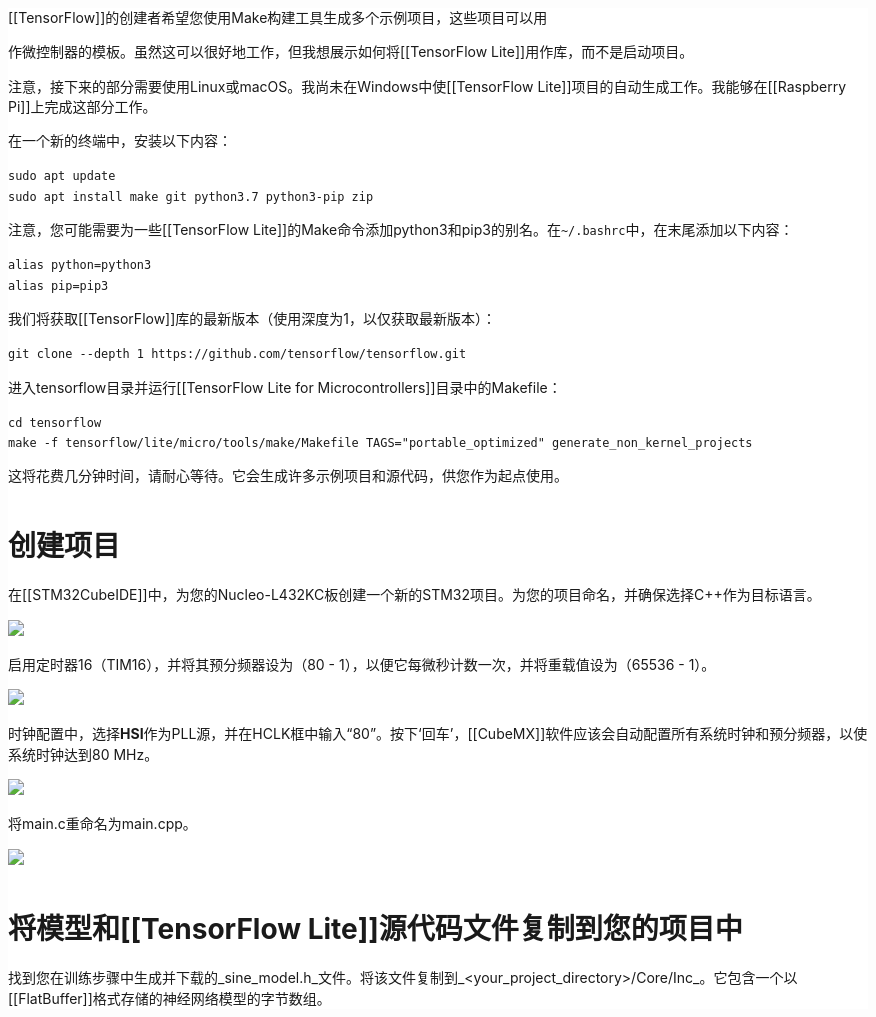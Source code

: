 [[TensorFlow]]的创建者希望您使用Make构建工具生成多个示例项目，这些项目可以用

作微控制器的模板。虽然这可以很好地工作，但我想展示如何将[[TensorFlow Lite]]用作库，而不是启动项目。

注意，接下来的部分需要使用Linux或macOS。我尚未在Windows中使[[TensorFlow Lite]]项目的自动生成工作。我能够在[[Raspberry Pi]]上完成这部分工作。

在一个新的终端中，安装以下内容：

```shell
sudo apt update
sudo apt install make git python3.7 python3-pip zip
```

注意，您可能需要为一些[[TensorFlow Lite]]的Make命令添加python3和pip3的别名。在`~/.bashrc`中，在末尾添加以下内容：

```shell
alias python=python3
alias pip=pip3
```

我们将获取[[TensorFlow]]库的最新版本（使用深度为1，以仅获取最新版本）：

```shell
git clone --depth 1 https://github.com/tensorflow/tensorflow.git
```

进入tensorflow目录并运行[[TensorFlow Lite for Microcontrollers]]目录中的Makefile：

```shell
cd tensorflow
make -f tensorflow/lite/micro/tools/make/Makefile TAGS="portable_optimized" generate_non_kernel_projects
```

这将花费几分钟时间，请耐心等待。它会生成许多示例项目和源代码，供您作为起点使用。

# 创建项目

在[[STM32CubeIDE]]中，为您的Nucleo-L432KC板创建一个新的STM32项目。为您的项目命名，并确保选择C++作为目标语言。

![](http://www.kdocs.cn/api/v3/office/copy/NytVczFKdXFUTHU2eHZpaW82b21uR2lha0xjNDdWSXUyT3JXM2JydTVaN3o5SmpBYktoeURJaWRQYVVBems3UkU1Smdra21xWFBVUDhnMTUrTHgrZWdpZDM2OVRZR1ZEeHJ2QXhwa0RubTNIU3pKcWNSQk5DVlV3U3d6a0xwdEFtazM0cDE5TzZBSkdpT0xiOEJYQWpXZzRMdmw5T3hGcmdXNnd5akJtTDlZNWxIeTJjeC82UHNjYnFGS2VMOVFFWUs2T09xclZVRGgvZjFEZmRyOWkyMHVRb1JQMEJRS1R2Q0R5QWVwbUluTWpyY2gwWVE1TFJWeEVVV0dsaytYQWkyRnlYNTF5cUFJPQ==/attach/object/acbb51144bd2171c119be8c1999a3b67ae7938d8?)

启用定时器16（TIM16），并将其预分频器设为（80 - 1），以便它每微秒计数一次，并将重载值设为（65536 - 1）。

![](http://www.kdocs.cn/api/v3/office/copy/NytVczFKdXFUTHU2eHZpaW82b21uR2lha0xjNDdWSXUyT3JXM2JydTVaN3o5SmpBYktoeURJaWRQYVVBems3UkU1Smdra21xWFBVUDhnMTUrTHgrZWdpZDM2OVRZR1ZEeHJ2QXhwa0RubTNIU3pKcWNSQk5DVlV3U3d6a0xwdEFtazM0cDE5TzZBSkdpT0xiOEJYQWpXZzRMdmw5T3hGcmdXNnd5akJtTDlZNWxIeTJjeC82UHNjYnFGS2VMOVFFWUs2T09xclZVRGgvZjFEZmRyOWkyMHVRb1JQMEJRS1R2Q0R5QWVwbUluTWpyY2gwWVE1TFJWeEVVV0dsaytYQWkyRnlYNTF5cUFJPQ==/attach/object/8966be0d833e5b1f1490164819c203652ecf3acc?)

时钟配置中，选择**HSI**作为PLL源，并在HCLK框中输入“80”。按下‘回车’，[[CubeMX]]软件应该会自动配置所有系统时钟和预分频器，以使系统时钟达到80 MHz。

![](http://www.kdocs.cn/api/v3/office/copy/NytVczFKdXFUTHU2eHZpaW82b21uR2lha0xjNDdWSXUyT3JXM2JydTVaN3o5SmpBYktoeURJaWRQYVVBems3UkU1Smdra21xWFBVUDhnMTUrTHgrZWdpZDM2OVRZR1ZEeHJ2QXhwa0RubTNIU3pKcWNSQk5DVlV3U3d6a0xwdEFtazM0cDE5TzZBSkdpT0xiOEJYQWpXZzRMdmw5T3hGcmdXNnd5akJtTDlZNWxIeTJjeC82UHNjYnFGS2VMOVFFWUs2T09xclZVRGgvZjFEZmRyOWkyMHVRb1JQMEJRS1R2Q0R5QWVwbUluTWpyY2gwWVE1TFJWeEVVV0dsaytYQWkyRnlYNTF5cUFJPQ==/attach/object/627bd5f682f0b756a3ae532a422df92f796e22a6?)

将main.c重命名为main.cpp。

![](http://www.kdocs.cn/api/v3/office/copy/NytVczFKdXFUTHU2eHZpaW82b21uR2lha0xjNDdWSXUyT3JXM2JydTVaN3o5SmpBYktoeURJaWRQYVVBems3UkU1Smdra21xWFBVUDhnMTUrTHgrZWdpZDM2OVRZR1ZEeHJ2QXhwa0RubTNIU3pKcWNSQk5DVlV3U3d6a0xwdEFtazM0cDE5TzZBSkdpT0xiOEJYQWpXZzRMdmw5T3hGcmdXNnd5akJtTDlZNWxIeTJjeC82UHNjYnFGS2VMOVFFWUs2T09xclZVRGgvZjFEZmRyOWkyMHVRb1JQMEJRS1R2Q0R5QWVwbUluTWpyY2gwWVE1TFJWeEVVV0dsaytYQWkyRnlYNTF5cUFJPQ==/attach/object/5b27ca9534b83bb6f7eeadbd76f2fe4decf824fa?)

# 将模型和[[TensorFlow Lite]]源代码文件复制到您的项目中

找到您在训练步骤中生成并下载的_sine_model.h_文件。将该文件复制到_<your_project_directory>/Core/Inc_。它包含一个以[[FlatBuffer]]格式存储的神经网络模型的字节数组。 

